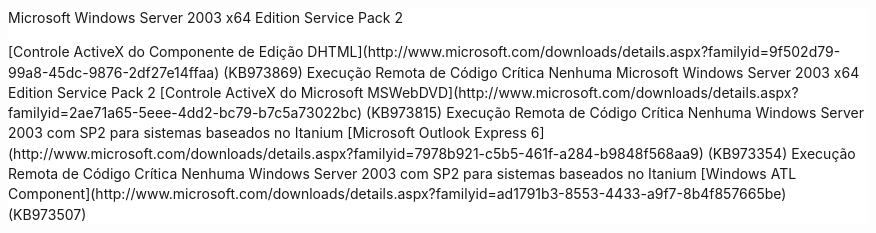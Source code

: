 Microsoft Windows Server 2003 x64 Edition Service Pack 2
</td>
<td style="border:1px solid black;">
[Controle ActiveX do Componente de Edição DHTML](http://www.microsoft.com/downloads/details.aspx?familyid=9f502d79-99a8-45dc-9876-2df27e14ffaa)  
(KB973869)
</td>
<td style="border:1px solid black;">
Execução Remota de Código
</td>
<td style="border:1px solid black;">
Crítica
</td>
<td style="border:1px solid black;">
Nenhuma
</td>
</tr>
<tr>
<td style="border:1px solid black;">
Microsoft Windows Server 2003 x64 Edition Service Pack 2
</td>
<td style="border:1px solid black;">
[Controle ActiveX do Microsoft MSWebDVD](http://www.microsoft.com/downloads/details.aspx?familyid=2ae71a65-5eee-4dd2-bc79-b7c5a73022bc)  
(KB973815)
</td>
<td style="border:1px solid black;">
Execução Remota de Código
</td>
<td style="border:1px solid black;">
Crítica
</td>
<td style="border:1px solid black;">
Nenhuma
</td>
</tr>
<tr class="alternateRow">
<td style="border:1px solid black;">
Windows Server 2003 com SP2 para sistemas baseados no Itanium
</td>
<td style="border:1px solid black;">
[Microsoft Outlook Express 6](http://www.microsoft.com/downloads/details.aspx?familyid=7978b921-c5b5-461f-a284-b9848f568aa9)  
(KB973354)
</td>
<td style="border:1px solid black;">
Execução Remota de Código
</td>
<td style="border:1px solid black;">
Crítica
</td>
<td style="border:1px solid black;">
Nenhuma
</td>
</tr>
<tr>
<td style="border:1px solid black;">
Windows Server 2003 com SP2 para sistemas baseados no Itanium
</td>
<td style="border:1px solid black;">
[Windows ATL Component](http://www.microsoft.com/downloads/details.aspx?familyid=ad1791b3-8553-4433-a9f7-8b4f857665be)  
(KB973507)
</td>